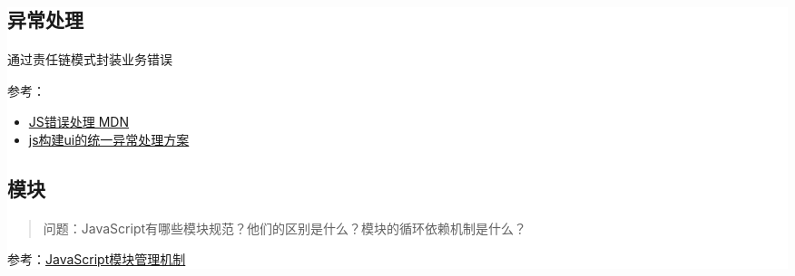 ## 异常处理

通过责任链模式封装业务错误

参考：
* [JS错误处理 MDN](https://developer.mozilla.org/zh-CN/docs/Web/JavaScript/Guide/Control_flow_and_error_handling)
* [js构建ui的统一异常处理方案](https://www.cnblogs.com/laden666666/p/5281993.html)

## 模块

> 问题：JavaScript有哪些模块规范？他们的区别是什么？模块的循环依赖机制是什么？

参考：[JavaScript模块管理机制](https://www.shymean.com/article/JavaScript%E6%A8%A1%E5%9D%97%E7%AE%A1%E7%90%86%E6%9C%BA%E5%88%B6)